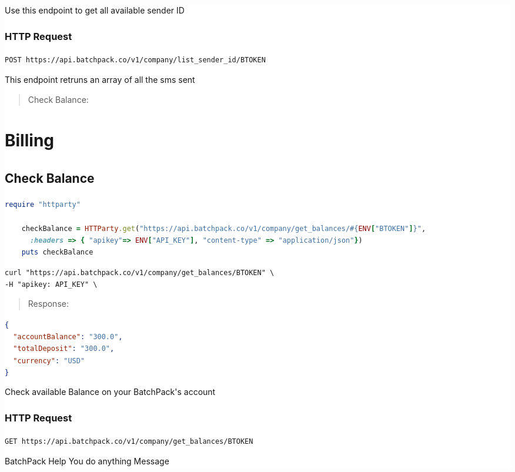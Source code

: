 Use this endpoint to get all available sender ID


### HTTP Request

`POST https://api.batchpack.co/v1/company/list_sender_id/BTOKEN`

This endpoint retruns an array of all the sms sent 
> Check Balance:

# Billing

## Check Balance

```ruby
require "httparty"

    checkBalance = HTTParty.get("https://api.batchpack.co/v1/company/get_balances/#{ENV["BTOKEN"]}",
      :headers => { "apikey"=> ENV["API_KEY"], "content-type" => "application/json"})
    puts checkBalance
```
```shell
curl "https://api.batchpack.co/v1/company/get_balances/BTOKEN" \
-H "apikey: API_KEY" \
```

> Response:

```json
{
  "accountBalance": "300.0",
  "totalDeposit": "300.0",
  "currency": "USD"
}
```

Check available Balance on your BatchPack's account

### HTTP Request

`GET https://api.batchpack.co/v1/company/get_balances/BTOKEN`


<aside class="success">
  BatchPack Help You do anything Message
</aside>





